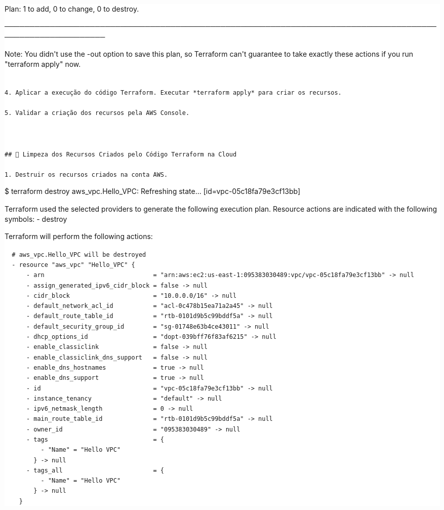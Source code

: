    Plan: 1 to add, 0 to change, 0 to destroy.

   ────────────────────────────────────────────────────────────────────────────────────────────────────────── 

   Note: You didn't use the -out option to save this plan, so Terraform can't guarantee to take exactly these 
   actions if you run "terraform apply" now.    
   ```

4. Aplicar a execução do código Terraform. Executar *terraform apply* para criar os recursos.

5. Validar a criação dos recursos pela AWS Console.



## 🧹 Limpeza dos Recursos Criados pelo Código Terraform na Cloud

1. Destruir os recursos criados na conta AWS.

   ```
   $ terraform destroy
   aws_vpc.Hello_VPC: Refreshing state... [id=vpc-05c18fa79e3cf13bb]

   Terraform used the selected providers to generate the following execution plan. Resource actions are
   indicated with the following symbols:
      - destroy

   Terraform will perform the following actions:

      # aws_vpc.Hello_VPC will be destroyed
      - resource "aws_vpc" "Hello_VPC" {
          - arn                              = "arn:aws:ec2:us-east-1:095383030489:vpc/vpc-05c18fa79e3cf13bb" -> null
          - assign_generated_ipv6_cidr_block = false -> null
          - cidr_block                       = "10.0.0.0/16" -> null
          - default_network_acl_id           = "acl-0c478b15ea71a2a45" -> null
          - default_route_table_id           = "rtb-0101d9b5c99bddf5a" -> null
          - default_security_group_id        = "sg-01748e63b4ce43011" -> null
          - dhcp_options_id                  = "dopt-039bff76f83af6215" -> null
          - enable_classiclink               = false -> null
          - enable_classiclink_dns_support   = false -> null
          - enable_dns_hostnames             = true -> null
          - enable_dns_support               = true -> null
          - id                               = "vpc-05c18fa79e3cf13bb" -> null
          - instance_tenancy                 = "default" -> null
          - ipv6_netmask_length              = 0 -> null
          - main_route_table_id              = "rtb-0101d9b5c99bddf5a" -> null
          - owner_id                         = "095383030489" -> null
          - tags                             = {
              - "Name" = "Hello VPC"
            } -> null
          - tags_all                         = {
              - "Name" = "Hello VPC"
            } -> null
        }
